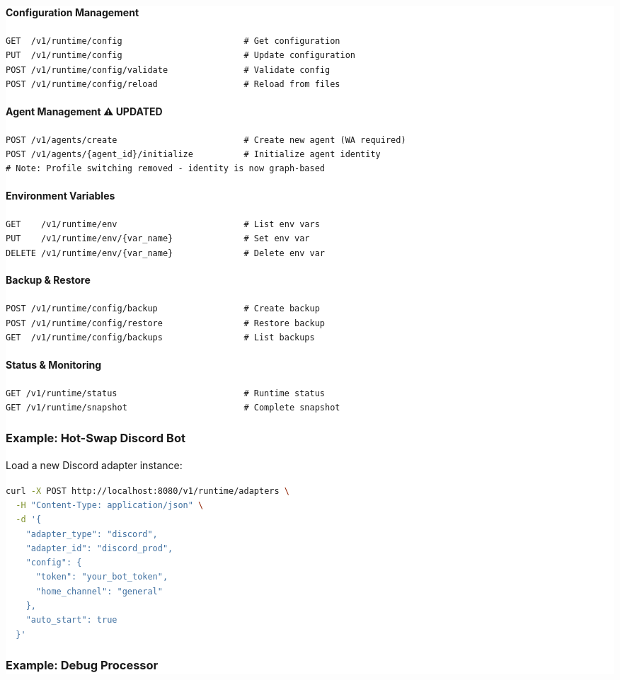 #### Configuration Management
```http
GET  /v1/runtime/config                        # Get configuration
PUT  /v1/runtime/config                        # Update configuration
POST /v1/runtime/config/validate               # Validate config
POST /v1/runtime/config/reload                 # Reload from files
```

#### Agent Management ⚠️ **UPDATED**
```http
POST /v1/agents/create                         # Create new agent (WA required)
POST /v1/agents/{agent_id}/initialize          # Initialize agent identity
# Note: Profile switching removed - identity is now graph-based
```

#### Environment Variables
```http
GET    /v1/runtime/env                         # List env vars
PUT    /v1/runtime/env/{var_name}              # Set env var
DELETE /v1/runtime/env/{var_name}              # Delete env var
```

#### Backup & Restore
```http
POST /v1/runtime/config/backup                 # Create backup
POST /v1/runtime/config/restore                # Restore backup
GET  /v1/runtime/config/backups                # List backups
```

#### Status & Monitoring
```http
GET /v1/runtime/status                         # Runtime status
GET /v1/runtime/snapshot                       # Complete snapshot
```

### Example: Hot-Swap Discord Bot

Load a new Discord adapter instance:
```bash
curl -X POST http://localhost:8080/v1/runtime/adapters \
  -H "Content-Type: application/json" \
  -d '{
    "adapter_type": "discord",
    "adapter_id": "discord_prod",
    "config": {
      "token": "your_bot_token",
      "home_channel": "general"
    },
    "auto_start": true
  }'
```

### Example: Debug Processor
